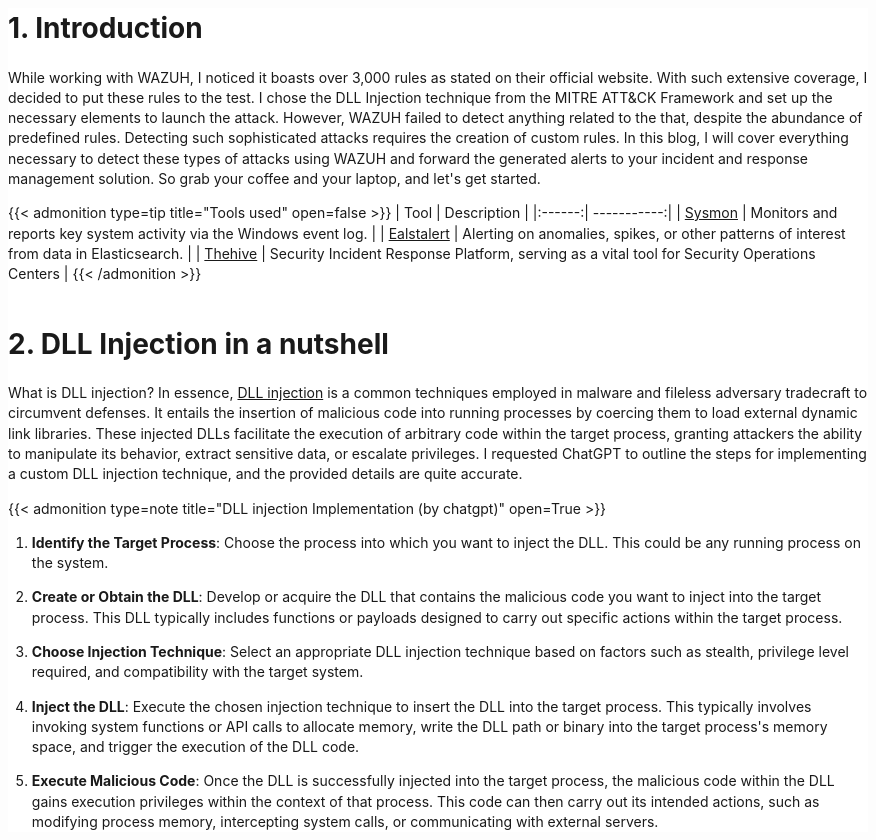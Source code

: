 
# 1. Introduction


While working with WAZUH, I noticed it boasts over 3,000 rules as stated on their official website. With such extensive coverage, I decided to put these rules to the test. I chose the DLL Injection technique from the MITRE ATT&CK Framework and set up the necessary elements to launch the attack. However, WAZUH failed to detect anything related to the that, despite the abundance of predefined rules. Detecting such sophisticated attacks requires the creation of custom rules. In this blog, I will cover everything necessary to detect these types of attacks using WAZUH and forward the generated alerts to your incident and response management solution. So grab your coffee and your laptop, and let's get started.

{{< admonition type=tip title="Tools used" open=false >}}
| Tool   | Description |
|:------:| -----------:|
| [Sysmon](https://learn.microsoft.com/en-us/sysinternals/downloads/sysmon)   | Monitors and reports key system activity via the Windows event log. |
| [Ealstalert](https://elastalert.readthedocs.io/en/latest/index.html) | Alerting on anomalies, spikes, or other patterns of interest from data in Elasticsearch. |
| [Thehive](https://thehive-project.org/)    | Security Incident Response Platform, serving as a vital tool for Security Operations Centers |
{{< /admonition >}}


# 2. DLL Injection in a nutshell

What is DLL injection? In essence, [DLL injection](https://attack.mitre.org/techniques/T1055/001/) is a common techniques employed in malware and fileless adversary tradecraft to circumvent defenses. It entails the insertion of malicious code into running processes by coercing them to load external dynamic link libraries. These injected DLLs facilitate the execution of arbitrary code within the target process, granting attackers the ability to manipulate its behavior, extract sensitive data, or escalate privileges. I requested ChatGPT to outline the steps for implementing a custom DLL injection technique, and the provided details are quite accurate.


{{< admonition type=note title="DLL injection Implementation (by chatgpt)" open=True >}}

1. **Identify the Target Process**: Choose the process into which you want to inject the DLL. This could be any running process on the system.

2. **Create or Obtain the DLL**: Develop or acquire the DLL that contains the malicious code you want to inject into the target process. This DLL typically includes functions or payloads designed to carry out specific actions within the target process.

3. **Choose Injection Technique**: Select an appropriate DLL injection technique based on factors such as stealth, privilege level required, and compatibility with the target system.

4. **Inject the DLL**: Execute the chosen injection technique to insert the DLL into the target process. This typically involves invoking system functions or API calls to allocate memory, write the DLL path or binary into the target process's memory space, and trigger the execution of the DLL code.

5. **Execute Malicious Code**: Once the DLL is successfully injected into the target process, the malicious code within the DLL gains execution privileges within the context of that process. This code can then carry out its intended actions, such as modifying process memory, intercepting system calls, or communicating with external servers.
